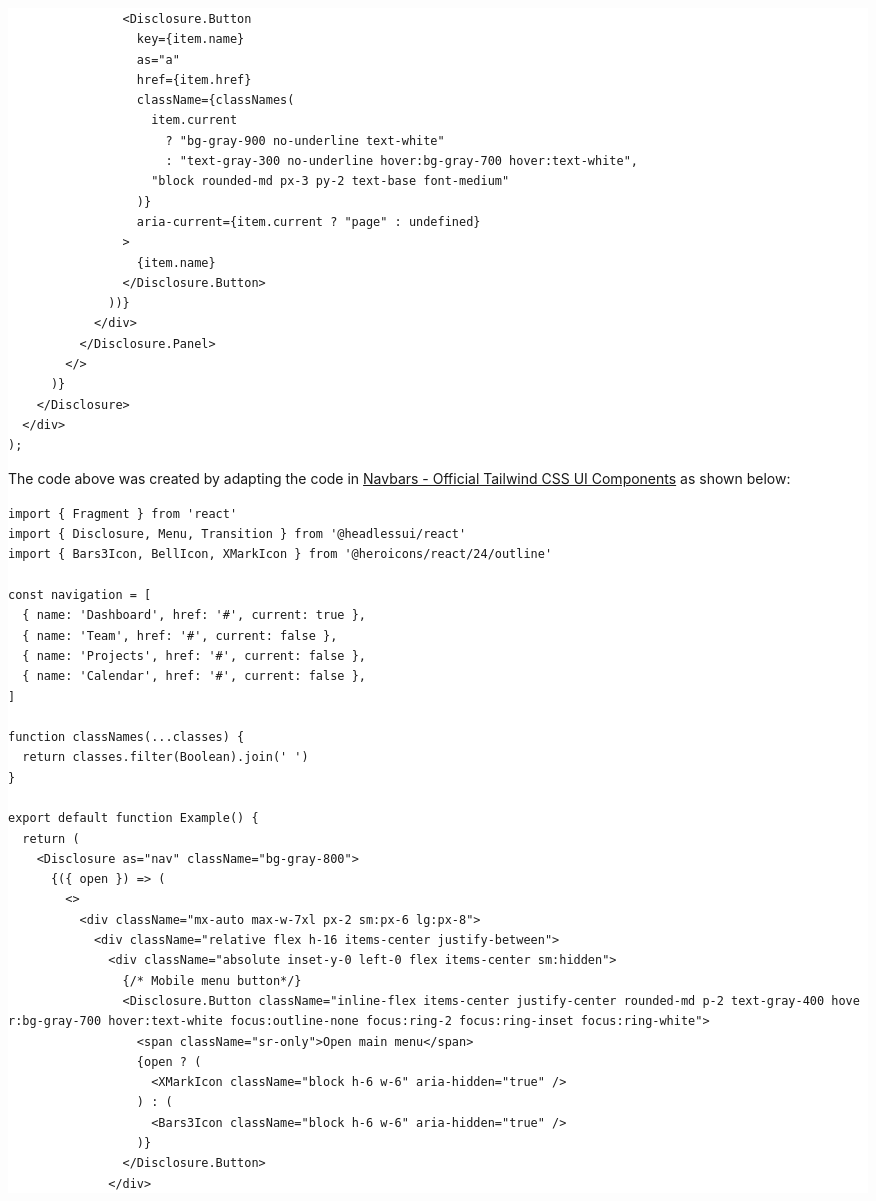 ```
                <Disclosure.Button
                  key={item.name}
                  as="a"
                  href={item.href}
                  className={classNames(
                    item.current
                      ? "bg-gray-900 no-underline text-white"
                      : "text-gray-300 no-underline hover:bg-gray-700 hover:text-white",
                    "block rounded-md px-3 py-2 text-base font-medium"
                  )}
                  aria-current={item.current ? "page" : undefined}
                >
                  {item.name}
                </Disclosure.Button>
              ))}
            </div>
          </Disclosure.Panel>
        </>
      )}
    </Disclosure>
  </div>
);
```

The code above was created by adapting the code in [Navbars - Official Tailwind CSS UI Components](https://tailwindui.com/components/application-ui/navigation/navbars) as shown below: 

```
import { Fragment } from 'react'
import { Disclosure, Menu, Transition } from '@headlessui/react'
import { Bars3Icon, BellIcon, XMarkIcon } from '@heroicons/react/24/outline'

const navigation = [
  { name: 'Dashboard', href: '#', current: true },
  { name: 'Team', href: '#', current: false },
  { name: 'Projects', href: '#', current: false },
  { name: 'Calendar', href: '#', current: false },
]

function classNames(...classes) {
  return classes.filter(Boolean).join(' ')
}

export default function Example() {
  return (
    <Disclosure as="nav" className="bg-gray-800">
      {({ open }) => (
        <>
          <div className="mx-auto max-w-7xl px-2 sm:px-6 lg:px-8">
            <div className="relative flex h-16 items-center justify-between">
              <div className="absolute inset-y-0 left-0 flex items-center sm:hidden">
                {/* Mobile menu button*/}
                <Disclosure.Button className="inline-flex items-center justify-center rounded-md p-2 text-gray-400 hover:bg-gray-700 hover:text-white focus:outline-none focus:ring-2 focus:ring-inset focus:ring-white">
                  <span className="sr-only">Open main menu</span>
                  {open ? (
                    <XMarkIcon className="block h-6 w-6" aria-hidden="true" />
                  ) : (
                    <Bars3Icon className="block h-6 w-6" aria-hidden="true" />
                  )}
                </Disclosure.Button>
              </div>
```